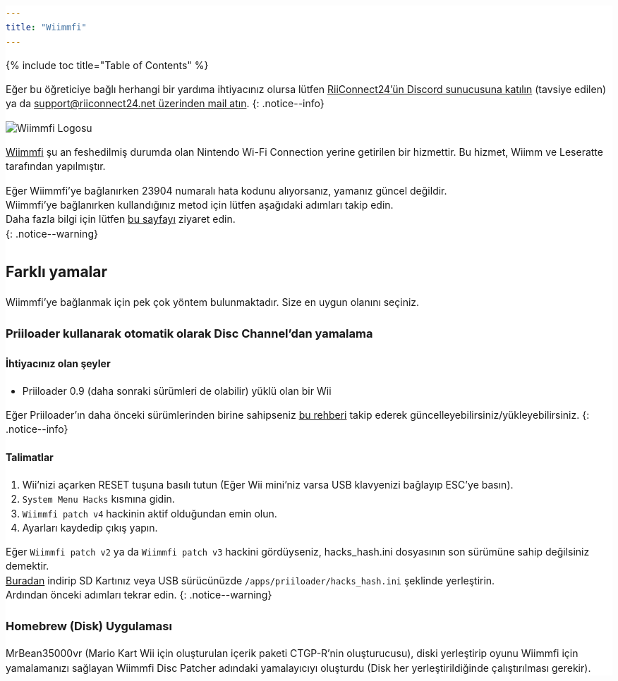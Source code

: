 ```yaml
---
title: "Wiimmfi"
---
```


{% include toc title="Table of Contents" %}

Eğer bu öğreticiye bağlı herhangi bir yardıma ihtiyacınız olursa lütfen [RiiConnect24’ün Discord sunucusuna katılın](https://discord.gg/rc24) (tavsiye edilen) ya da [support@riiconnect24.net üzerinden mail atın](mailto:support@riiconnect24.net).
{: .notice--info}

![Wiimmfi Logosu](/images/WiiWiimmfiLogo.jpg)

[Wiimmfi](https://wiimmfi.de) şu an feshedilmiş durumda olan Nintendo Wi-Fi Connection yerine getirilen bir hizmettir. Bu hizmet, Wiimm ve Leseratte tarafından yapılmıştır.

Eğer Wiimmfi’ye bağlanırken 23904 numaralı hata kodunu alıyorsanız, yamanız güncel değildir.<br> Wiimmfi’ye bağlanırken kullandığınız metod için lütfen aşağıdaki adımları takip edin. <br> Daha fazla bilgi için lütfen [bu sayfayı](https://wiimmfi.de/update) ziyaret edin.<br>
{: .notice--warning}

## Farklı yamalar

Wiimmfi’ye bağlanmak için pek çok yöntem bulunmaktadır. Size en uygun olanını seçiniz.

### Priiloader kullanarak otomatik olarak Disc Channel’dan yamalama

#### İhtiyacınız olan şeyler
- Priiloader 0.9 (daha sonraki sürümleri de olabilir) yüklü olan bir Wii

Eğer Priiloader’ın daha önceki sürümlerinden birine sahipseniz [bu rehberi](priiloader) takip ederek güncelleyebilirsiniz/yükleyebilirsiniz.
{: .notice--info}

#### Talimatlar
1. Wii’nizi açarken RESET tuşuna basılı tutun (Eğer Wii mini’niz varsa USB klavyenizi bağlayıp ESC’ye basın).
2. `System Menu Hacks` kısmına gidin.
3. `Wiimmfi patch v4` hackinin aktif olduğundan emin olun.
4. Ayarları kaydedip çıkış yapın.

Eğer `Wiimmfi patch v2` ya da `Wiimmfi patch v3` hackini gördüyseniz, hacks_hash.ini dosyasının son sürümüne sahip değilsiniz demektir.<br> [Buradan](https://github.com/DacoTaco/priiloader/raw/master/priiloader/hacks_hash.ini) indirip SD Kartınız veya USB sürücünüzde `/apps/priiloader/hacks_hash.ini` şeklinde yerleştirin.<br> Ardından önceki adımları tekrar edin.
{: .notice--warning}

### Homebrew (Disk) Uygulaması
MrBean35000vr (Mario Kart Wii için oluşturulan içerik paketi CTGP-R’nin oluşturucusu), diski yerleştirip oyunu Wiimmfi için yamalamanızı sağlayan Wiimmfi Disc Patcher adındaki yamalayıcıyı oluşturdu (Disk her yerleştirildiğinde çalıştırılması gerekir).
